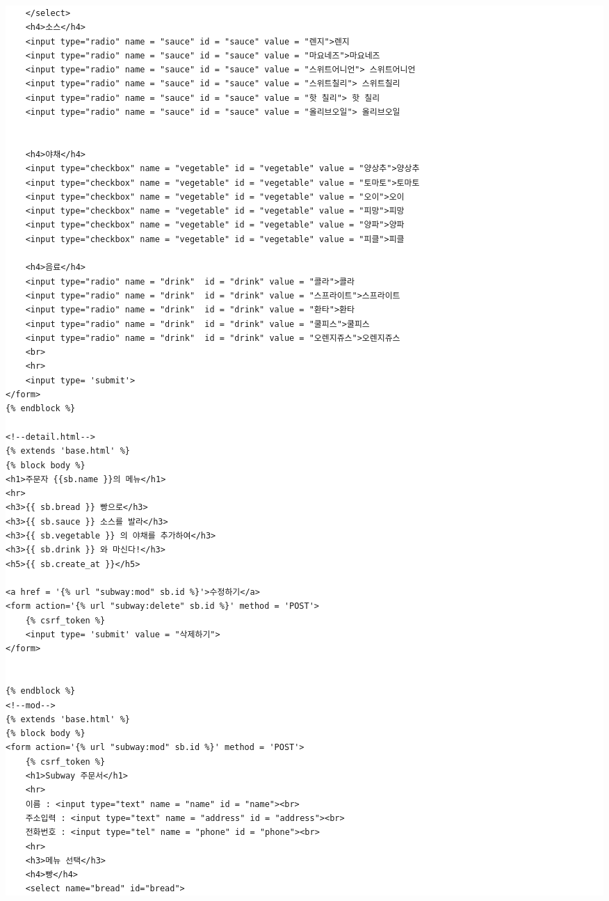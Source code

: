   ```
      </select>
      <h4>소스</h4>
      <input type="radio" name = "sauce" id = "sauce" value = "렌지">렌지
      <input type="radio" name = "sauce" id = "sauce" value = "마요네즈">마요네즈
      <input type="radio" name = "sauce" id = "sauce" value = "스위트어니언"> 스위트어니언
      <input type="radio" name = "sauce" id = "sauce" value = "스위트칠리"> 스위트칠리
      <input type="radio" name = "sauce" id = "sauce" value = "핫 칠리"> 핫 칠리
      <input type="radio" name = "sauce" id = "sauce" value = "올리브오일"> 올리브오일
      
  
      <h4>야채</h4>
      <input type="checkbox" name = "vegetable" id = "vegetable" value = "양상추">양상추
      <input type="checkbox" name = "vegetable" id = "vegetable" value = "토마토">토마토
      <input type="checkbox" name = "vegetable" id = "vegetable" value = "오이">오이
      <input type="checkbox" name = "vegetable" id = "vegetable" value = "피망">피망
      <input type="checkbox" name = "vegetable" id = "vegetable" value = "양파">양파
      <input type="checkbox" name = "vegetable" id = "vegetable" value = "피클">피클
  
      <h4>음료</h4>
      <input type="radio" name = "drink"  id = "drink" value = "콜라">콜라
      <input type="radio" name = "drink"  id = "drink" value = "스프라이트">스프라이트
      <input type="radio" name = "drink"  id = "drink" value = "환타">환타
      <input type="radio" name = "drink"  id = "drink" value = "쿨피스">쿨피스
      <input type="radio" name = "drink"  id = "drink" value = "오렌지쥬스">오렌지쥬스
      <br>
      <hr>
      <input type= 'submit'>
  </form>
  {% endblock %}
  
  <!--detail.html-->
  {% extends 'base.html' %}
  {% block body %}
  <h1>주문자 {{sb.name }}의 메뉴</h1>
  <hr>
  <h3>{{ sb.bread }} 빵으로</h3>
  <h3>{{ sb.sauce }} 소스를 발라</h3> 
  <h3>{{ sb.vegetable }} 의 야채를 추가하여</h3> 
  <h3>{{ sb.drink }} 와 마신다!</h3>
  <h5>{{ sb.create_at }}</h5>
  
  <a href = '{% url "subway:mod" sb.id %}'>수정하기</a>   
  <form action='{% url "subway:delete" sb.id %}' method = 'POST'>
      {% csrf_token %}
      <input type= 'submit' value = "삭제하기">
  </form>
  
  
  {% endblock %}
  <!--mod-->
  {% extends 'base.html' %}
  {% block body %}
  <form action='{% url "subway:mod" sb.id %}' method = 'POST'>
      {% csrf_token %}
      <h1>Subway 주문서</h1>
      <hr>
      이름 : <input type="text" name = "name" id = "name"><br>
      주소입력 : <input type="text" name = "address" id = "address"><br>
      전화번호 : <input type="tel" name = "phone" id = "phone"><br>
      <hr>
      <h3>메뉴 선택</h3>
      <h4>빵</h4>
      <select name="bread" id="bread">
  ```